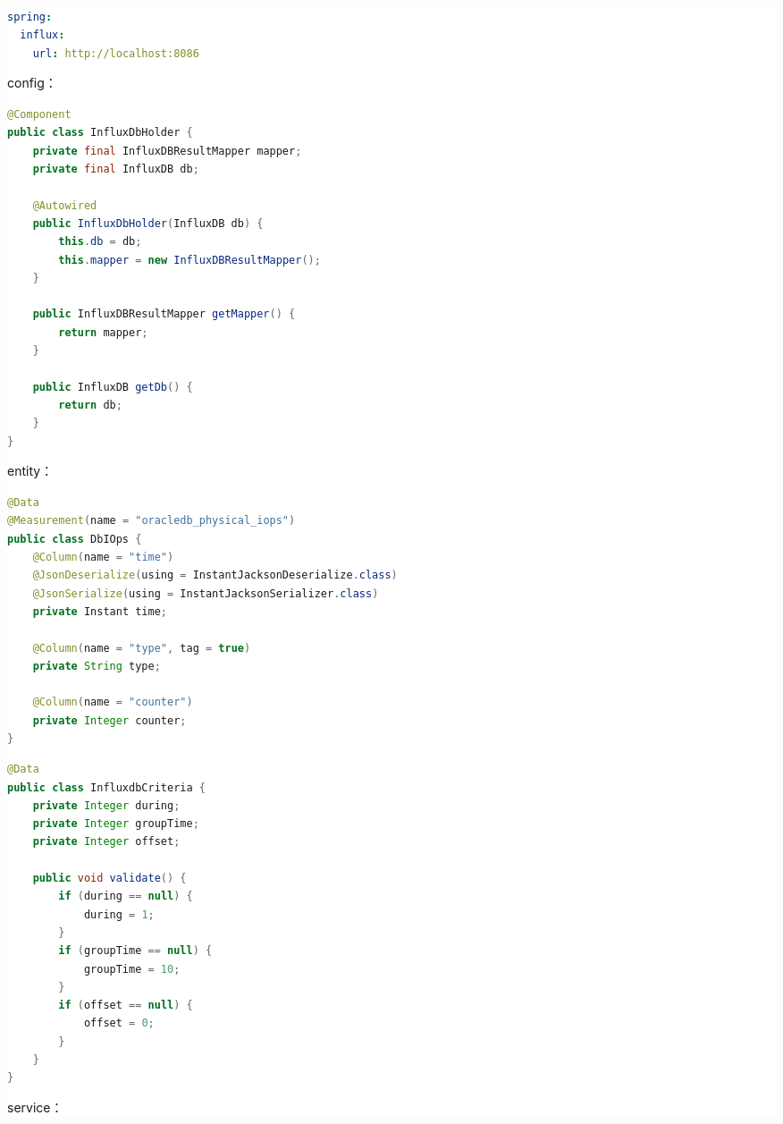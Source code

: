 ```yaml
spring:
  influx:
    url: http://localhost:8086
```
config：
```java
@Component
public class InfluxDbHolder {
    private final InfluxDBResultMapper mapper;
    private final InfluxDB db;

    @Autowired
    public InfluxDbHolder(InfluxDB db) {
        this.db = db;
        this.mapper = new InfluxDBResultMapper();
    }

    public InfluxDBResultMapper getMapper() {
        return mapper;
    }

    public InfluxDB getDb() {
        return db;
    }
}
```
entity：
```java
@Data
@Measurement(name = "oracledb_physical_iops")
public class DbIOps {
    @Column(name = "time")
    @JsonDeserialize(using = InstantJacksonDeserialize.class)
    @JsonSerialize(using = InstantJacksonSerializer.class)
    private Instant time;

    @Column(name = "type", tag = true)
    private String type;

    @Column(name = "counter")
    private Integer counter;
}
```
```java
@Data
public class InfluxdbCriteria {
    private Integer during;
    private Integer groupTime;
    private Integer offset;

    public void validate() {
        if (during == null) {
            during = 1;
        }
        if (groupTime == null) {
            groupTime = 10;
        }
        if (offset == null) {
            offset = 0;
        }
    }
}
```
service：